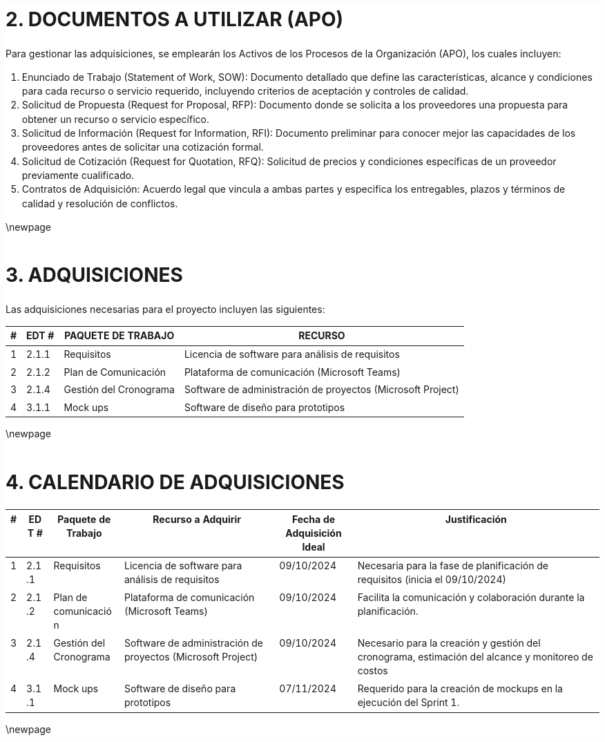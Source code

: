 
# 2\. DOCUMENTOS A UTILIZAR (APO)
Para gestionar las adquisiciones, se emplearán los Activos de los Procesos de la Organización (APO), los cuales incluyen:

1. Enunciado de Trabajo (Statement of Work, SOW): Documento detallado que define las características, alcance y condiciones para cada recurso o servicio requerido, incluyendo criterios de aceptación y controles de calidad.
1. Solicitud de Propuesta (Request for Proposal, RFP): Documento donde se solicita a los proveedores una propuesta para obtener un recurso o servicio específico.
1. Solicitud de Información (Request for Information, RFI): Documento preliminar para conocer mejor las capacidades de los proveedores antes de solicitar una cotización formal.
1. Solicitud de Cotización (Request for Quotation, RFQ): Solicitud de precios y condiciones específicas de un proveedor previamente cualificado.
1. Contratos de Adquisición: Acuerdo legal que vincula a ambas partes y especifica los entregables, plazos y términos de calidad y resolución de conflictos.

\newpage



# 3\. ADQUISICIONES
Las adquisiciones necesarias para el proyecto incluyen las siguientes:

|**#**|**EDT #**|**PAQUETE DE TRABAJO**|**RECURSO**|
| ----- | ----- | ----- | ----- |
|1|2\.1.1|Requisitos|Licencia de software para análisis de requisitos|
|2|2\.1.2|Plan de Comunicación|Plataforma de comunicación (Microsoft Teams)|
|3|2\.1.4|Gestión del Cronograma|Software de administración de proyectos (Microsoft Project)|
|4|3\.1.1|Mock ups|Software de diseño para prototipos|


\newpage


# 4\. CALENDARIO DE ADQUISICIONES

|#|EDT #|Paquete de Trabajo|<a name="_int_d4dlmfzd"></a>Recurso a Adquirir|Fecha de Adquisición Ideal|Justificación|
| ----- | ----- | ----- | ----- | ----- | ----- |
|1|2\.1.1|Requisitos|Licencia de software para análisis de requisitos|09/10/2024|Necesaria para la fase de planificación de requisitos (inicia el 09/10/2024)|
|2|2\.1.2|Plan de comunicación|Plataforma de comunicación (Microsoft Teams)|09/10/2024|Facilita la comunicación y colaboración durante la planificación.|
|3|2\.1.4|Gestión del Cronograma|Software de administración de proyectos (Microsoft Project)|09/10/2024|Necesario para la creación y gestión del cronograma, estimación del alcance y monitoreo de costos|
|4|3\.1.1|Mock ups|Software de diseño para prototipos|07/11/2024|Requerido para la creación de mockups en la ejecución del Sprint 1.|


\newpage

